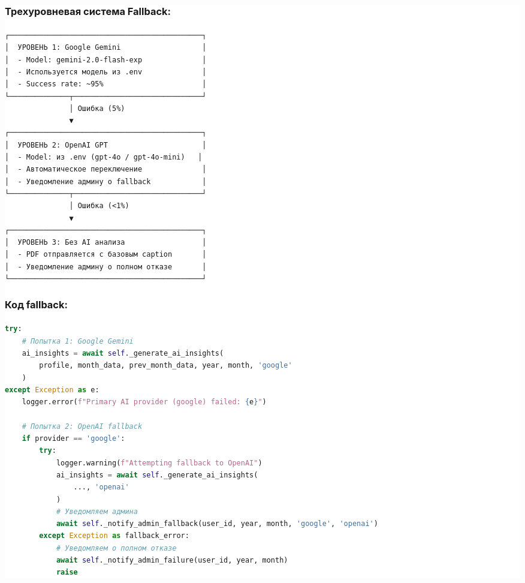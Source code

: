 ### Трехуровневая система Fallback:

```
┌─────────────────────────────────────────────┐
│  УРОВЕНЬ 1: Google Gemini                   │
│  - Model: gemini-2.0-flash-exp              │
│  - Используется модель из .env              │
│  - Success rate: ~95%                       │
└──────────────┬──────────────────────────────┘
               │ Ошибка (5%)
               ▼
┌─────────────────────────────────────────────┐
│  УРОВЕНЬ 2: OpenAI GPT                      │
│  - Model: из .env (gpt-4o / gpt-4o-mini)   │
│  - Автоматическое переключение              │
│  - Уведомление админу о fallback            │
└──────────────┬──────────────────────────────┘
               │ Ошибка (<1%)
               ▼
┌─────────────────────────────────────────────┐
│  УРОВЕНЬ 3: Без AI анализа                  │
│  - PDF отправляется с базовым caption       │
│  - Уведомление админу о полном отказе       │
└─────────────────────────────────────────────┘
```

### Код fallback:

```python
try:
    # Попытка 1: Google Gemini
    ai_insights = await self._generate_ai_insights(
        profile, month_data, prev_month_data, year, month, 'google'
    )
except Exception as e:
    logger.error(f"Primary AI provider (google) failed: {e}")

    # Попытка 2: OpenAI fallback
    if provider == 'google':
        try:
            logger.warning(f"Attempting fallback to OpenAI")
            ai_insights = await self._generate_ai_insights(
                ..., 'openai'
            )
            # Уведомляем админа
            await self._notify_admin_fallback(user_id, year, month, 'google', 'openai')
        except Exception as fallback_error:
            # Уведомляем о полном отказе
            await self._notify_admin_failure(user_id, year, month)
            raise
```
